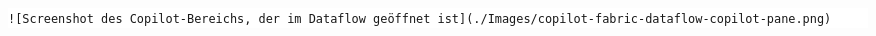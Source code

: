     ![Screenshot des Copilot-Bereichs, der im Dataflow geöffnet ist](./Images/copilot-fabric-dataflow-copilot-pane.png)
